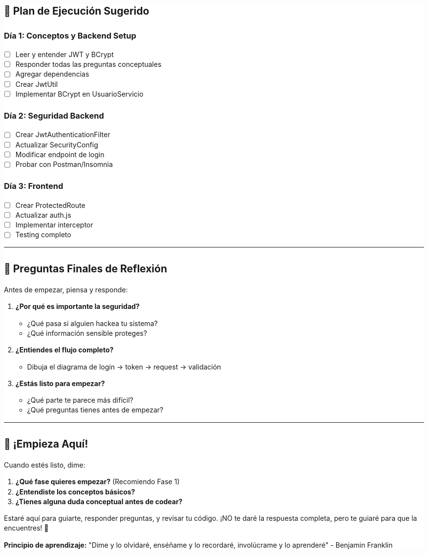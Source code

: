 ## 🎯 Plan de Ejecución Sugerido

### Día 1: Conceptos y Backend Setup
- [ ] Leer y entender JWT y BCrypt
- [ ] Responder todas las preguntas conceptuales
- [ ] Agregar dependencias
- [ ] Crear JwtUtil
- [ ] Implementar BCrypt en UsuarioServicio

### Día 2: Seguridad Backend
- [ ] Crear JwtAuthenticationFilter
- [ ] Actualizar SecurityConfig
- [ ] Modificar endpoint de login
- [ ] Probar con Postman/Insomnia

### Día 3: Frontend
- [ ] Crear ProtectedRoute
- [ ] Actualizar auth.js
- [ ] Implementar interceptor
- [ ] Testing completo

---

## 💬 Preguntas Finales de Reflexión

Antes de empezar, piensa y responde:

1. **¿Por qué es importante la seguridad?**
   - ¿Qué pasa si alguien hackea tu sistema?
   - ¿Qué información sensible proteges?

2. **¿Entiendes el flujo completo?**
   - Dibuja el diagrama de login → token → request → validación

3. **¿Estás listo para empezar?**
   - ¿Qué parte te parece más difícil?
   - ¿Qué preguntas tienes antes de empezar?

---

## 🚀 ¡Empieza Aquí!

Cuando estés listo, dime:
1. **¿Qué fase quieres empezar?** (Recomiendo Fase 1)
2. **¿Entendiste los conceptos básicos?**
3. **¿Tienes alguna duda conceptual antes de codear?**

Estaré aquí para guiarte, responder preguntas, y revisar tu código. 
¡NO te daré la respuesta completa, pero te guiaré para que la encuentres! 💪

**Principio de aprendizaje:** "Dime y lo olvidaré, enséñame y lo recordaré, involúcrame y lo aprenderé" - Benjamin Franklin

